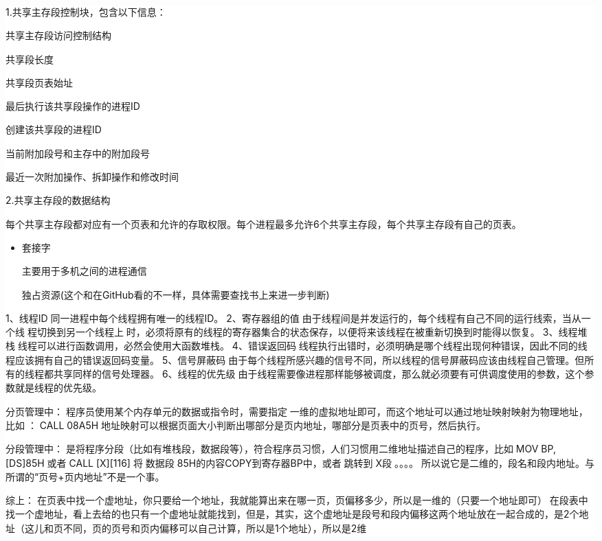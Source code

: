   1.共享主存段控制块，包含以下信息：

  共享主存段访问控制结构

  共享段长度

  共享段页表始址

  最后执行该共享段操作的进程ID

  创建该共享段的进程ID

  当前附加段号和主存中的附加段号

  最近一次附加操作、拆卸操作和修改时间

  2.共享主存段的数据结构

  每个共享主存段都对应有一个页表和允许的存取权限。每个进程最多允许6个共享主存段，每个共享主存段有自己的页表。

- 套接字

  主要用于多机之间的进程通信
  
  独占资源(这个和在GitHub看的不一样，具体需要查找书上来进一步判断)
  
  
  
1、线程ID
同一进程中每个线程拥有唯一的线程ID。
2、寄存器组的值
由于线程间是并发运行的，每个线程有自己不同的运行线索，当从一个线 程切换到另一个线程上 时，必须将原有的线程的寄存器集合的状态保存，以便将来该线程在被重新切换到时能得以恢复。
3、线程堆栈
线程可以进行函数调用，必然会使用大函数堆栈。
4、错误返回码
线程执行出错时，必须明确是哪个线程出现何种错误，因此不同的线程应该拥有自己的错误返回码变量。
5、信号屏蔽码
由于每个线程所感兴趣的信号不同，所以线程的信号屏蔽码应该由线程自己管理。但所有的线程都共享同样的信号处理器。
6、线程的优先级
由于线程需要像进程那样能够被调度，那么就必须要有可供调度使用的参数，这个参数就是线程的优先级。



分页管理中：
程序员使用某个内存单元的数据或指令时，需要指定 一维的虚拟地址即可，而这个地址可以通过地址映射映射为物理地址，
比如 ： CALL 08A5H
地址映射可以根据页面大小判断出哪部分是页内地址，哪部分是页表中的页号，然后执行。

分段管理中：
是将程序分段（比如有堆栈段，数据段等），符合程序员习惯，人们习惯用二维地址描述自己的程序，比如
MOV BP, [DS]85H 或者 CALL [X][116]
将 数据段 85H的内容COPY到寄存器BP中，或者 跳转到 X段 。。。。
所以说它是二维的，段名和段内地址。与所谓的“页号+页内地址”不是一个事。

综上：
在页表中找一个虚地址，你只要给一个地址，我就能算出来在哪一页，页偏移多少，所以是一维的（只要一个地址即可）
在段表中找一个虚地址，看上去给的也只有一个虚地址就能找到，但是，其实，这个虚地址是段号和段内偏移这两个地址放在一起合成的，是2个地址（这儿和页不同，页的页号和页内偏移可以自己计算，所以是1个地址），所以是2维
